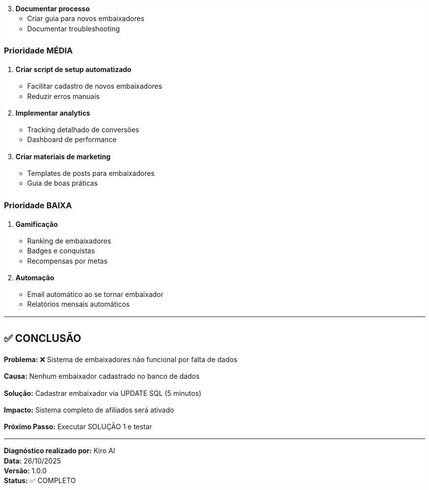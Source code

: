 3. **Documentar processo**
   - Criar guia para novos embaixadores
   - Documentar troubleshooting

### Prioridade MÉDIA

1. **Criar script de setup automatizado**
   - Facilitar cadastro de novos embaixadores
   - Reduzir erros manuais

2. **Implementar analytics**
   - Tracking detalhado de conversões
   - Dashboard de performance

3. **Criar materiais de marketing**
   - Templates de posts para embaixadores
   - Guia de boas práticas

### Prioridade BAIXA

1. **Gamificação**
   - Ranking de embaixadores
   - Badges e conquistas
   - Recompensas por metas

2. **Automação**
   - Email automático ao se tornar embaixador
   - Relatórios mensais automáticos

---

## ✅ CONCLUSÃO

**Problema:** ❌ Sistema de embaixadores não funcional por falta de dados

**Causa:** Nenhum embaixador cadastrado no banco de dados

**Solução:** Cadastrar embaixador via UPDATE SQL (5 minutos)

**Impacto:** Sistema completo de afiliados será ativado

**Próximo Passo:** Executar SOLUÇÃO 1 e testar

---

**Diagnóstico realizado por:** Kiro AI  
**Data:** 26/10/2025  
**Versão:** 1.0.0  
**Status:** ✅ COMPLETO
